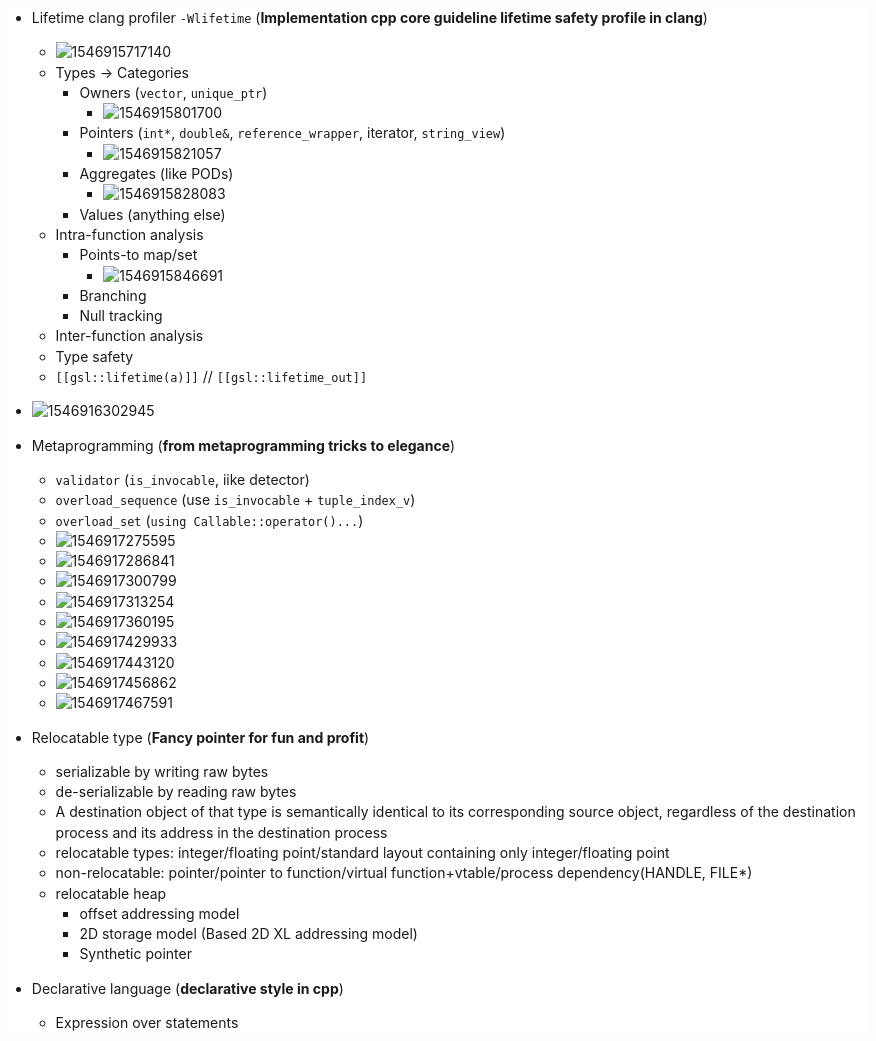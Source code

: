 - Lifetime clang profiler `-Wlifetime` (**Implementation cpp core guideline lifetime safety profile in clang**)

  - ![1546915717140](D:\OneDrive\Pictures\Typora\1546915717140.png)
  - Types -> Categories
    - Owners (`vector`, `unique_ptr`)
      - ![1546915801700](D:\OneDrive\Pictures\Typora\1546915801700.png)
    - Pointers (`int*`, `double&`, `reference_wrapper`, iterator, `string_view`)
      - ![1546915821057](D:\OneDrive\Pictures\Typora\1546915821057.png)
    - Aggregates (like PODs)
      - ![1546915828083](D:\OneDrive\Pictures\Typora\1546915828083.png)
    - Values (anything else)
  - Intra-function analysis
    - Points-to map/set
      - ![1546915846691](D:\OneDrive\Pictures\Typora\1546915846691.png)
    - Branching
    - Null tracking
  - Inter-function analysis
  - Type safety
  - `[[gsl::lifetime(a)]]` // `[[gsl::lifetime_out]]`

- ![1546916302945](D:\OneDrive\Pictures\Typora\1546916302945.png)

- Metaprogramming (**from metaprogramming tricks to elegance**)

  - `validator` (`is_invocable`, iike detector)
  - `overload_sequence` (use `is_invocable` + `tuple_index_v`)
  - `overload_set` (`using Callable::operator()...`)
  - ![1546917275595](D:\OneDrive\Pictures\Typora\1546917275595.png)
  - ![1546917286841](D:\OneDrive\Pictures\Typora\1546917286841.png)
  - ![1546917300799](D:\OneDrive\Pictures\Typora\1546917300799.png)
  - ![1546917313254](D:\OneDrive\Pictures\Typora\1546917313254.png)
  - ![1546917360195](D:\OneDrive\Pictures\Typora\1546917360195.png)
  - ![1546917429933](D:\OneDrive\Pictures\Typora\1546917429933.png)
  - ![1546917443120](D:\OneDrive\Pictures\Typora\1546917443120.png)
  - ![1546917456862](D:\OneDrive\Pictures\Typora\1546917456862.png)
  - ![1546917467591](D:\OneDrive\Pictures\Typora\1546917467591.png)

- Relocatable type (**Fancy pointer for fun and profit**)

  - serializable by writing raw bytes
  - de-serializable by reading raw bytes
  - A destination object of that type is semantically identical to its corresponding source object, regardless of the destination process and its address in the destination process
  - relocatable types: integer/floating point/standard layout containing only integer/floating point
  - non-relocatable: pointer/pointer to function/virtual function+vtable/process dependency(HANDLE, FILE*)
  - relocatable heap
    - offset addressing model
    - 2D storage model (Based 2D XL addressing model)
    - Synthetic pointer

- Declarative language (**declarative style in cpp**)

  - Expression over statements
